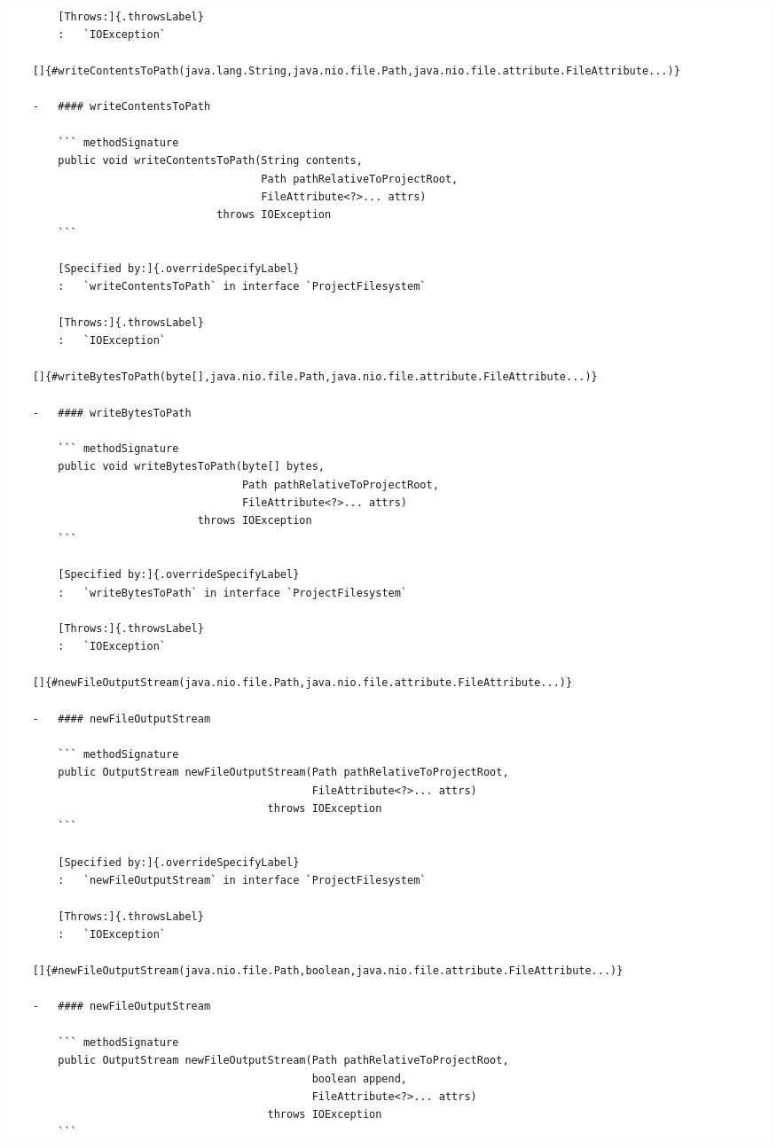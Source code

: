             [Throws:]{.throwsLabel}
            :   `IOException`

        []{#writeContentsToPath(java.lang.String,java.nio.file.Path,java.nio.file.attribute.FileAttribute...)}

        -   #### writeContentsToPath

            ``` methodSignature
            public void writeContentsToPath​(String contents,
                                            Path pathRelativeToProjectRoot,
                                            FileAttribute<?>... attrs)
                                     throws IOException
            ```

            [Specified by:]{.overrideSpecifyLabel}
            :   `writeContentsToPath` in interface `ProjectFilesystem`

            [Throws:]{.throwsLabel}
            :   `IOException`

        []{#writeBytesToPath(byte[],java.nio.file.Path,java.nio.file.attribute.FileAttribute...)}

        -   #### writeBytesToPath

            ``` methodSignature
            public void writeBytesToPath​(byte[] bytes,
                                         Path pathRelativeToProjectRoot,
                                         FileAttribute<?>... attrs)
                                  throws IOException
            ```

            [Specified by:]{.overrideSpecifyLabel}
            :   `writeBytesToPath` in interface `ProjectFilesystem`

            [Throws:]{.throwsLabel}
            :   `IOException`

        []{#newFileOutputStream(java.nio.file.Path,java.nio.file.attribute.FileAttribute...)}

        -   #### newFileOutputStream

            ``` methodSignature
            public OutputStream newFileOutputStream​(Path pathRelativeToProjectRoot,
                                                    FileAttribute<?>... attrs)
                                             throws IOException
            ```

            [Specified by:]{.overrideSpecifyLabel}
            :   `newFileOutputStream` in interface `ProjectFilesystem`

            [Throws:]{.throwsLabel}
            :   `IOException`

        []{#newFileOutputStream(java.nio.file.Path,boolean,java.nio.file.attribute.FileAttribute...)}

        -   #### newFileOutputStream

            ``` methodSignature
            public OutputStream newFileOutputStream​(Path pathRelativeToProjectRoot,
                                                    boolean append,
                                                    FileAttribute<?>... attrs)
                                             throws IOException
            ```
